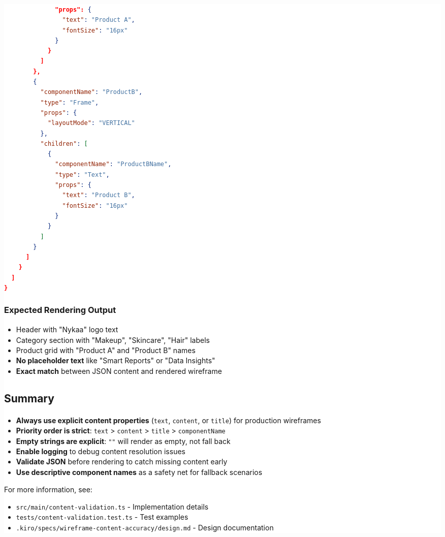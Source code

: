 ```json
              "props": {
                "text": "Product A",
                "fontSize": "16px"
              }
            }
          ]
        },
        {
          "componentName": "ProductB",
          "type": "Frame",
          "props": {
            "layoutMode": "VERTICAL"
          },
          "children": [
            {
              "componentName": "ProductBName",
              "type": "Text",
              "props": {
                "text": "Product B",
                "fontSize": "16px"
              }
            }
          ]
        }
      ]
    }
  ]
}
```

### Expected Rendering Output

- Header with "Nykaa" logo text
- Category section with "Makeup", "Skincare", "Hair" labels
- Product grid with "Product A" and "Product B" names
- **No placeholder text** like "Smart Reports" or "Data Insights"
- **Exact match** between JSON content and rendered wireframe

## Summary

- **Always use explicit content properties** (`text`, `content`, or `title`) for production wireframes
- **Priority order is strict**: `text` > `content` > `title` > `componentName`
- **Empty strings are explicit**: `""` will render as empty, not fall back
- **Enable logging** to debug content resolution issues
- **Validate JSON** before rendering to catch missing content early
- **Use descriptive component names** as a safety net for fallback scenarios

For more information, see:
- `src/main/content-validation.ts` - Implementation details
- `tests/content-validation.test.ts` - Test examples
- `.kiro/specs/wireframe-content-accuracy/design.md` - Design documentation
